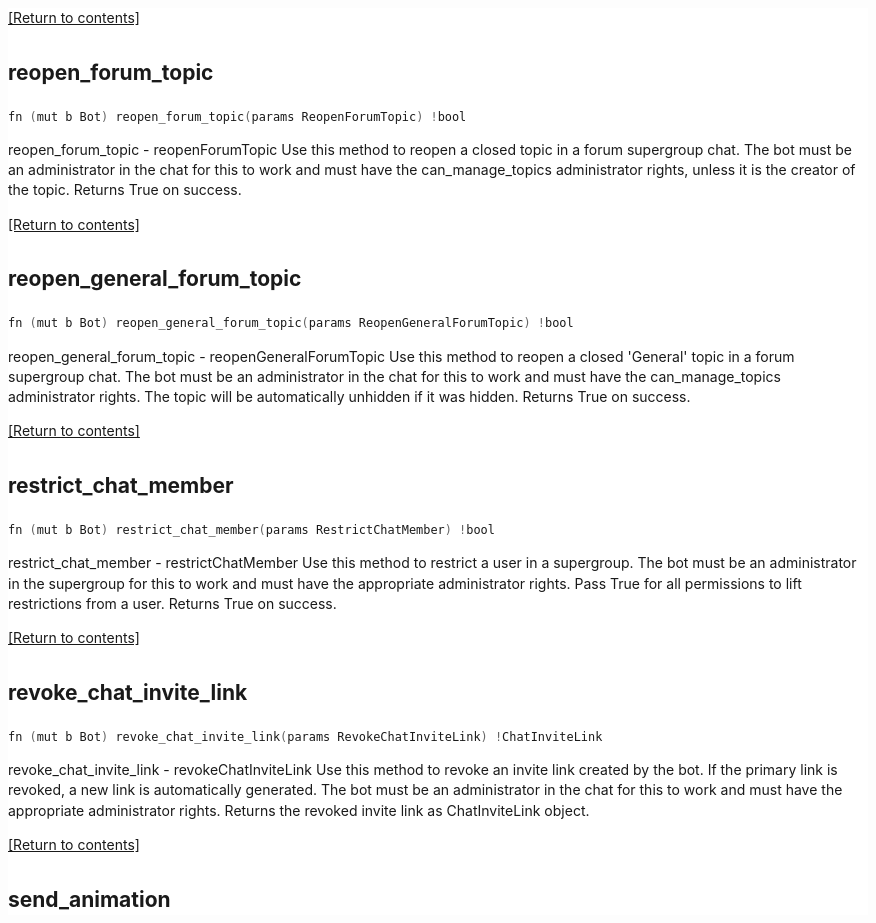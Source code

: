 [[Return to contents]](#Contents)

## reopen_forum_topic

```v
fn (mut b Bot) reopen_forum_topic(params ReopenForumTopic) !bool
```

reopen_forum_topic - reopenForumTopic
Use this method to reopen a closed topic in a forum supergroup chat. The bot must be an administrator in the chat for this to work and must have the can_manage_topics administrator rights, unless it is the creator of the topic. Returns True on success.

[[Return to contents]](#Contents)

## reopen_general_forum_topic

```v
fn (mut b Bot) reopen_general_forum_topic(params ReopenGeneralForumTopic) !bool
```

reopen_general_forum_topic - reopenGeneralForumTopic
Use this method to reopen a closed 'General' topic in a forum supergroup chat. The bot must be an administrator in the chat for this to work and must have the can_manage_topics administrator rights. The topic will be automatically unhidden if it was hidden. Returns True on success.

[[Return to contents]](#Contents)

## restrict_chat_member

```v
fn (mut b Bot) restrict_chat_member(params RestrictChatMember) !bool
```

restrict_chat_member - restrictChatMember
Use this method to restrict a user in a supergroup. The bot must be an administrator in the supergroup for this to work and must have the appropriate administrator rights. Pass True for all permissions to lift restrictions from a user. Returns True on success.

[[Return to contents]](#Contents)

## revoke_chat_invite_link

```v
fn (mut b Bot) revoke_chat_invite_link(params RevokeChatInviteLink) !ChatInviteLink
```

revoke_chat_invite_link - revokeChatInviteLink
Use this method to revoke an invite link created by the bot. If the primary link is revoked, a new link is automatically generated. The bot must be an administrator in the chat for this to work and must have the appropriate administrator rights. Returns the revoked invite link as ChatInviteLink object.

[[Return to contents]](#Contents)

## send_animation
